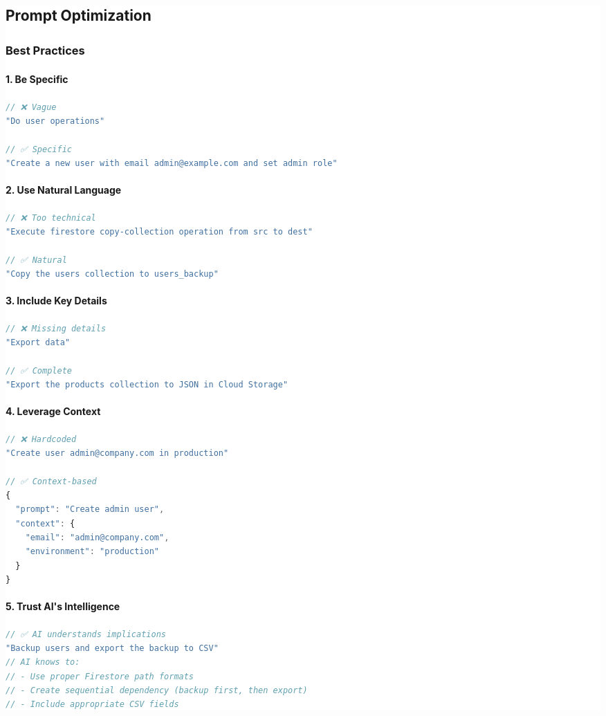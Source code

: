 
## Prompt Optimization

### Best Practices

#### 1. Be Specific
```typescript
// ❌ Vague
"Do user operations"

// ✅ Specific
"Create a new user with email admin@example.com and set admin role"
```

#### 2. Use Natural Language
```typescript
// ❌ Too technical
"Execute firestore copy-collection operation from src to dest"

// ✅ Natural
"Copy the users collection to users_backup"
```

#### 3. Include Key Details
```typescript
// ❌ Missing details
"Export data"

// ✅ Complete
"Export the products collection to JSON in Cloud Storage"
```

#### 4. Leverage Context
```typescript
// ❌ Hardcoded
"Create user admin@company.com in production"

// ✅ Context-based
{
  "prompt": "Create admin user",
  "context": {
    "email": "admin@company.com",
    "environment": "production"
  }
}
```

#### 5. Trust AI's Intelligence
```typescript
// ✅ AI understands implications
"Backup users and export the backup to CSV"
// AI knows to:
// - Use proper Firestore path formats
// - Create sequential dependency (backup first, then export)
// - Include appropriate CSV fields
```
